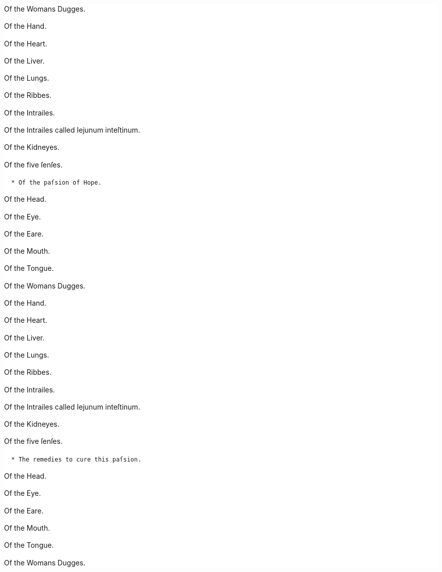 Of the Womans Dugges.

Of the Hand.

Of the Heart.

Of the Liver.

Of the Lungs.

Of the Ribbes.

Of the Intrailes.

Of the Intrailes called Iejunum inteſtinum.

Of the Kidneyes.

Of the five ſenſes.

      * Of the paſsion of Hope.

Of the Head.

Of the Eye.

Of the Eare.

Of the Mouth.

Of the Tongue.

Of the Womans Dugges.

Of the Hand.

Of the Heart.

Of the Liver.

Of the Lungs.

Of the Ribbes.

Of the Intrailes.

Of the Intrailes called Iejunum inteſtinum.

Of the Kidneyes.

Of the five ſenſes.

      * The remedies to cure this paſsion.

Of the Head.

Of the Eye.

Of the Eare.

Of the Mouth.

Of the Tongue.

Of the Womans Dugges.

